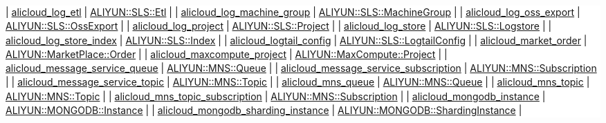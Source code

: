 | [alicloud_log_etl](https://registry.terraform.io/providers/aliyun/alicloud/latest/docs/resources/log_etl)                                                                               | [ALIYUN::SLS::Etl](https://www.alibabacloud.com/help/ros/developer-reference/aliyun-sls-etl)                                                                 |
| [alicloud_log_machine_group](https://registry.terraform.io/providers/aliyun/alicloud/latest/docs/resources/log_machine_group)                                                           | [ALIYUN::SLS::MachineGroup](https://www.alibabacloud.com/help/ros/developer-reference/aliyun-sls-machinegroup)                                               |
| [alicloud_log_oss_export](https://registry.terraform.io/providers/aliyun/alicloud/latest/docs/resources/log_oss_export)                                                                 | [ALIYUN::SLS::OssExport](https://www.alibabacloud.com/help/ros/developer-reference/aliyun-sls-ossexport)                                                     |
| [alicloud_log_project](https://registry.terraform.io/providers/aliyun/alicloud/latest/docs/resources/log_project)                                                                       | [ALIYUN::SLS::Project](https://www.alibabacloud.com/help/ros/developer-reference/aliyun-sls-project)                                                         |
| [alicloud_log_store](https://registry.terraform.io/providers/aliyun/alicloud/latest/docs/resources/log_store)                                                                           | [ALIYUN::SLS::Logstore](https://www.alibabacloud.com/help/ros/developer-reference/aliyun-sls-logstore)                                                       |
| [alicloud_log_store_index](https://registry.terraform.io/providers/aliyun/alicloud/latest/docs/resources/log_store_index)                                                               | [ALIYUN::SLS::Index](https://www.alibabacloud.com/help/ros/developer-reference/aliyun-sls-index)                                                             |
| [alicloud_logtail_config](https://registry.terraform.io/providers/aliyun/alicloud/latest/docs/resources/logtail_config)                                                                 | [ALIYUN::SLS::LogtailConfig](https://www.alibabacloud.com/help/ros/developer-reference/aliyun-sls-logtailconfig)                                             |
| [alicloud_market_order](https://registry.terraform.io/providers/aliyun/alicloud/latest/docs/resources/market_order)                                                                     | [ALIYUN::MarketPlace::Order](https://www.alibabacloud.com/help/ros/developer-reference/aliyun-marketplace-order)                                             |
| [alicloud_maxcompute_project](https://registry.terraform.io/providers/aliyun/alicloud/latest/docs/resources/maxcompute_project)                                                         | [ALIYUN::MaxCompute::Project](https://www.alibabacloud.com/help/ros/developer-reference/aliyun-maxcompute-project)                                           |
| [alicloud_message_service_queue](https://registry.terraform.io/providers/aliyun/alicloud/latest/docs/resources/message_service_queue)                                                   | [ALIYUN::MNS::Queue](https://www.alibabacloud.com/help/ros/developer-reference/aliyun-mns-queue)                                                             |
| [alicloud_message_service_subscription](https://registry.terraform.io/providers/aliyun/alicloud/latest/docs/resources/message_service_subscription)                                     | [ALIYUN::MNS::Subscription](https://www.alibabacloud.com/help/ros/developer-reference/aliyun-mns-subscription)                                               |
| [alicloud_message_service_topic](https://registry.terraform.io/providers/aliyun/alicloud/latest/docs/resources/message_service_topic)                                                   | [ALIYUN::MNS::Topic](https://www.alibabacloud.com/help/ros/developer-reference/aliyun-mns-topic)                                                             |
| [alicloud_mns_queue](https://registry.terraform.io/providers/aliyun/alicloud/latest/docs/resources/mns_queue)                                                                           | [ALIYUN::MNS::Queue](https://www.alibabacloud.com/help/ros/developer-reference/aliyun-mns-queue)                                                             |
| [alicloud_mns_topic](https://registry.terraform.io/providers/aliyun/alicloud/latest/docs/resources/mns_topic)                                                                           | [ALIYUN::MNS::Topic](https://www.alibabacloud.com/help/ros/developer-reference/aliyun-mns-topic)                                                             |
| [alicloud_mns_topic_subscription](https://registry.terraform.io/providers/aliyun/alicloud/latest/docs/resources/mns_topic_subscription)                                                 | [ALIYUN::MNS::Subscription](https://www.alibabacloud.com/help/ros/developer-reference/aliyun-mns-subscription)                                               |
| [alicloud_mongodb_instance](https://registry.terraform.io/providers/aliyun/alicloud/latest/docs/resources/mongodb_instance)                                                             | [ALIYUN::MONGODB::Instance](https://www.alibabacloud.com/help/ros/developer-reference/aliyun-mongodb-instance)                                               |
| [alicloud_mongodb_sharding_instance](https://registry.terraform.io/providers/aliyun/alicloud/latest/docs/resources/mongodb_sharding_instance)                                           | [ALIYUN::MONGODB::ShardingInstance](https://www.alibabacloud.com/help/ros/developer-reference/aliyun-mongodb-shardinginstance)                               |